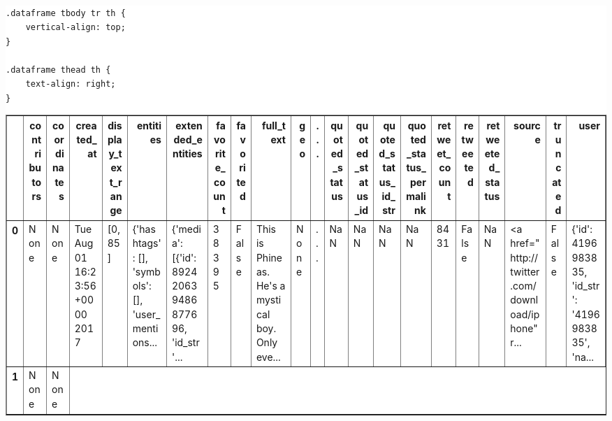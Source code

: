     .dataframe tbody tr th {
        vertical-align: top;
    }

    .dataframe thead th {
        text-align: right;
    }
</style>
<table border="1" class="dataframe">
  <thead>
    <tr style="text-align: right;">
      <th></th>
      <th>contributors</th>
      <th>coordinates</th>
      <th>created_at</th>
      <th>display_text_range</th>
      <th>entities</th>
      <th>extended_entities</th>
      <th>favorite_count</th>
      <th>favorited</th>
      <th>full_text</th>
      <th>geo</th>
      <th>...</th>
      <th>quoted_status</th>
      <th>quoted_status_id</th>
      <th>quoted_status_id_str</th>
      <th>quoted_status_permalink</th>
      <th>retweet_count</th>
      <th>retweeted</th>
      <th>retweeted_status</th>
      <th>source</th>
      <th>truncated</th>
      <th>user</th>
    </tr>
  </thead>
  <tbody>
    <tr>
      <th>0</th>
      <td>None</td>
      <td>None</td>
      <td>Tue Aug 01 16:23:56 +0000 2017</td>
      <td>[0, 85]</td>
      <td>{'hashtags': [], 'symbols': [], 'user_mentions...</td>
      <td>{'media': [{'id': 892420639486877696, 'id_str'...</td>
      <td>38395</td>
      <td>False</td>
      <td>This is Phineas. He's a mystical boy. Only eve...</td>
      <td>None</td>
      <td>...</td>
      <td>NaN</td>
      <td>NaN</td>
      <td>NaN</td>
      <td>NaN</td>
      <td>8431</td>
      <td>False</td>
      <td>NaN</td>
      <td>&lt;a href="http://twitter.com/download/iphone" r...</td>
      <td>False</td>
      <td>{'id': 4196983835, 'id_str': '4196983835', 'na...</td>
    </tr>
    <tr>
      <th>1</th>
      <td>None</td>
      <td>None</td>